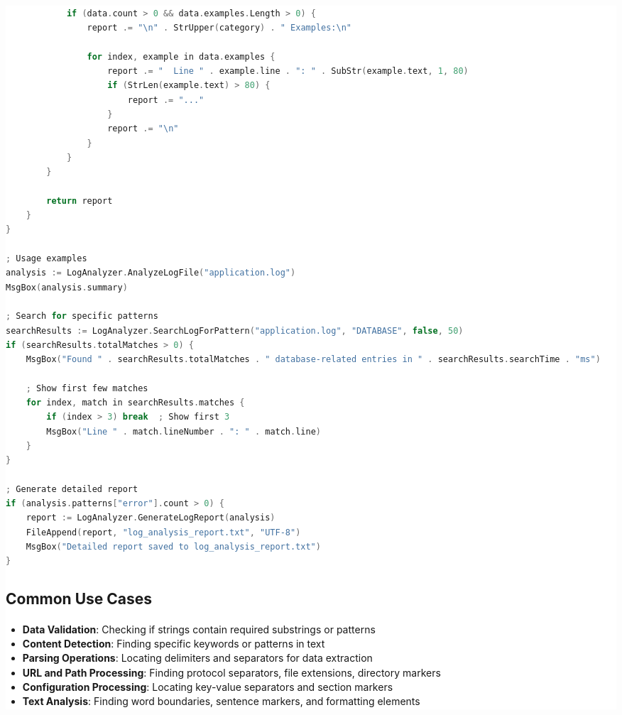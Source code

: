 ```cpp
            if (data.count > 0 && data.examples.Length > 0) {
                report .= "\n" . StrUpper(category) . " Examples:\n"
                
                for index, example in data.examples {
                    report .= "  Line " . example.line . ": " . SubStr(example.text, 1, 80)
                    if (StrLen(example.text) > 80) {
                        report .= "..."
                    }
                    report .= "\n"
                }
            }
        }
        
        return report
    }
}

; Usage examples
analysis := LogAnalyzer.AnalyzeLogFile("application.log")
MsgBox(analysis.summary)

; Search for specific patterns
searchResults := LogAnalyzer.SearchLogForPattern("application.log", "DATABASE", false, 50)
if (searchResults.totalMatches > 0) {
    MsgBox("Found " . searchResults.totalMatches . " database-related entries in " . searchResults.searchTime . "ms")
    
    ; Show first few matches
    for index, match in searchResults.matches {
        if (index > 3) break  ; Show first 3
        MsgBox("Line " . match.lineNumber . ": " . match.line)
    }
}

; Generate detailed report
if (analysis.patterns["error"].count > 0) {
    report := LogAnalyzer.GenerateLogReport(analysis)
    FileAppend(report, "log_analysis_report.txt", "UTF-8")
    MsgBox("Detailed report saved to log_analysis_report.txt")
}
```

## Common Use Cases

- **Data Validation**: Checking if strings contain required substrings or patterns
- **Content Detection**: Finding specific keywords or patterns in text
- **Parsing Operations**: Locating delimiters and separators for data extraction
- **URL and Path Processing**: Finding protocol separators, file extensions, directory markers
- **Configuration Processing**: Locating key-value separators and section markers
- **Text Analysis**: Finding word boundaries, sentence markers, and formatting elements
